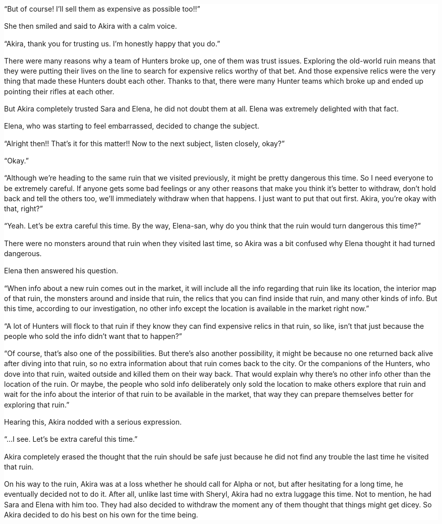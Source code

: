 “But of course! I’ll sell them as expensive as possible too!!”

She then smiled and said to Akira with a calm voice.

“Akira, thank you for trusting us. I’m honestly happy that you do.”

There were many reasons why a team of Hunters broke up, one of them was trust issues. Exploring the old-world ruin means that they were putting their lives on the line to search for expensive relics worthy of that bet. And those expensive relics were the very thing that made these Hunters doubt each other. Thanks to that, there were many Hunter teams which broke up and ended up pointing their rifles at each other.

But Akira completely trusted Sara and Elena, he did not doubt them at all. Elena was extremely delighted with that fact.

Elena, who was starting to feel embarrassed, decided to change the subject.

“Alright then!! That’s it for this matter!! Now to the next subject, listen closely, okay?”

“Okay.”

“Although we’re heading to the same ruin that we visited previously, it might be pretty dangerous this time. So I need everyone to be extremely careful. If anyone gets some bad feelings or any other reasons that make you think it’s better to withdraw, don’t hold back and tell the others too, we’ll immediately withdraw when that happens. I just want to put that out first. Akira, you’re okay with that, right?”

“Yeah. Let’s be extra careful this time. By the way, Elena-san, why do you think that the ruin would turn dangerous this time?”

There were no monsters around that ruin when they visited last time, so Akira was a bit confused why Elena thought it had turned dangerous.

Elena then answered his question.

“When info about a new ruin comes out in the market, it will include all the info regarding that ruin like its location, the interior map of that ruin, the monsters around and inside that ruin, the relics that you can find inside that ruin, and many other kinds of info. But this time, according to our investigation, no other info except the location is available in the market right now.”

“A lot of Hunters will flock to that ruin if they know they can find expensive relics in that ruin, so like, isn’t that just because the people who sold the info didn’t want that to happen?”

“Of course, that’s also one of the possibilities. But there’s also another possibility, it might be because no one returned back alive after diving into that ruin, so no extra information about that ruin comes back to the city. Or the companions of the Hunters, who dove into that ruin, waited outside and killed them on their way back. That would explain why there’s no other info other than the location of the ruin. Or maybe, the people who sold info deliberately only sold the location to make others explore that ruin and wait for the info about the interior of that ruin to be available in the market, that way they can prepare themselves better for exploring that ruin.”

Hearing this, Akira nodded with a serious expression.

“…I see. Let’s be extra careful this time.”

Akira completely erased the thought that the ruin should be safe just because he did not find any trouble the last time he visited that ruin.

On his way to the ruin, Akira was at a loss whether he should call for Alpha or not, but after hesitating for a long time, he eventually decided not to do it. After all, unlike last time with Sheryl, Akira had no extra luggage this time. Not to mention, he had Sara and Elena with him too. They had also decided to withdraw the moment any of them thought that things might get dicey. So Akira decided to do his best on his own for the time being.
